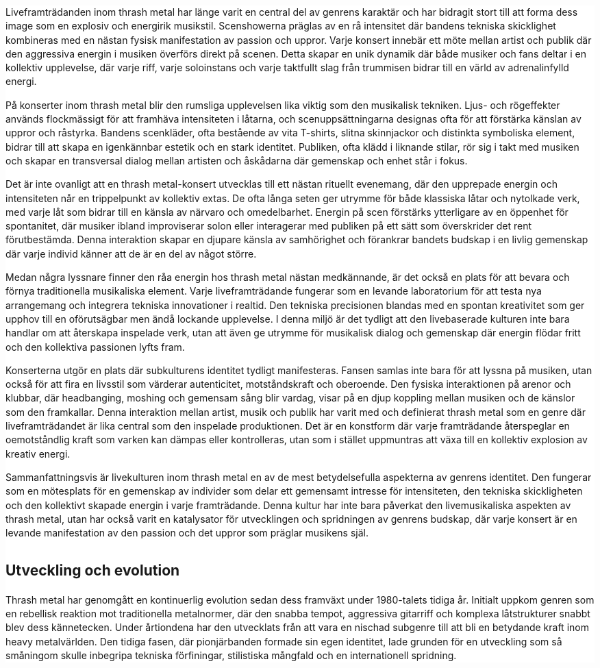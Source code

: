 Liveframträdanden inom thrash metal har länge varit en central del av genrens karaktär och har bidragit stort till att forma dess image som en explosiv och energirik musikstil. Scenshowerna präglas av en rå intensitet där bandens tekniska skicklighet kombineras med en nästan fysisk manifestation av passion och uppror. Varje konsert innebär ett möte mellan artist och publik där den aggressiva energin i musiken överförs direkt på scenen. Detta skapar en unik dynamik där både musiker och fans deltar i en kollektiv upplevelse, där varje riff, varje soloinstans och varje taktfullt slag från trummisen bidrar till en värld av adrenalinfylld energi.

På konserter inom thrash metal blir den rumsliga upplevelsen lika viktig som den musikalisk tekniken. Ljus- och rögeffekter används flockmässigt för att framhäva intensiteten i låtarna, och scenuppsättningarna designas ofta för att förstärka känslan av uppror och råstyrka. Bandens scenkläder, ofta bestående av vita T-shirts, slitna skinnjackor och distinkta symboliska element, bidrar till att skapa en igenkännbar estetik och en stark identitet. Publiken, ofta klädd i liknande stilar, rör sig i takt med musiken och skapar en transversal dialog mellan artisten och åskådarna där gemenskap och enhet står i fokus.

Det är inte ovanligt att en thrash metal-konsert utvecklas till ett nästan rituellt evenemang, där den upprepade energin och intensiteten når en trippelpunkt av kollektiv extas. De ofta långa seten ger utrymme för både klassiska låtar och nytolkade verk, med varje låt som bidrar till en känsla av närvaro och omedelbarhet. Energin på scen förstärks ytterligare av en öppenhet för spontanitet, där musiker ibland improviserar solon eller interagerar med publiken på ett sätt som överskrider det rent förutbestämda. Denna interaktion skapar en djupare känsla av samhörighet och förankrar bandets budskap i en livlig gemenskap där varje individ känner att de är en del av något större.

Medan några lyssnare finner den råa energin hos thrash metal nästan medkännande, är det också en plats för att bevara och förnya traditionella musikaliska element. Varje liveframträdande fungerar som en levande laboratorium för att testa nya arrangemang och integrera tekniska innovationer i realtid. Den tekniska precisionen blandas med en spontan kreativitet som ger upphov till en oförutsägbar men ändå lockande upplevelse. I denna miljö är det tydligt att den livebaserade kulturen inte bara handlar om att återskapa inspelade verk, utan att även ge utrymme för musikalisk dialog och gemenskap där energin flödar fritt och den kollektiva passionen lyfts fram.

Konserterna utgör en plats där subkulturens identitet tydligt manifesteras. Fansen samlas inte bara för att lyssna på musiken, utan också för att fira en livsstil som värderar autenticitet, motståndskraft och oberoende. Den fysiska interaktionen på arenor och klubbar, där headbanging, moshing och gemensam sång blir vardag, visar på en djup koppling mellan musiken och de känslor som den framkallar. Denna interaktion mellan artist, musik och publik har varit med och definierat thrash metal som en genre där liveframträdandet är lika central som den inspelade produktionen. Det är en konstform där varje framträdande återspeglar en oemotståndlig kraft som varken kan dämpas eller kontrolleras, utan som i stället uppmuntras att växa till en kollektiv explosion av kreativ energi.

Sammanfattningsvis är livekulturen inom thrash metal en av de mest betydelsefulla aspekterna av genrens identitet. Den fungerar som en mötesplats för en gemenskap av individer som delar ett gemensamt intresse för intensiteten, den tekniska skickligheten och den kollektivt skapade energin i varje framträdande. Denna kultur har inte bara påverkat den livemusikaliska aspekten av thrash metal, utan har också varit en katalysator för utvecklingen och spridningen av genrens budskap, där varje konsert är en levande manifestation av den passion och det uppror som präglar musikens själ.


## Utveckling och evolution

Thrash metal har genomgått en kontinuerlig evolution sedan dess framväxt under 1980-talets tidiga år. Initialt uppkom genren som en rebellisk reaktion mot traditionella metalnormer, där den snabba tempot, aggressiva gitarriff och komplexa låtstrukturer snabbt blev dess kännetecken. Under årtiondena har den utvecklats från att vara en nischad subgenre till att bli en betydande kraft inom heavy metalvärlden. Den tidiga fasen, där pionjärbanden formade sin egen identitet, lade grunden för en utveckling som så småningom skulle inbegripa tekniska förfiningar, stilistiska mångfald och en internationell spridning.
